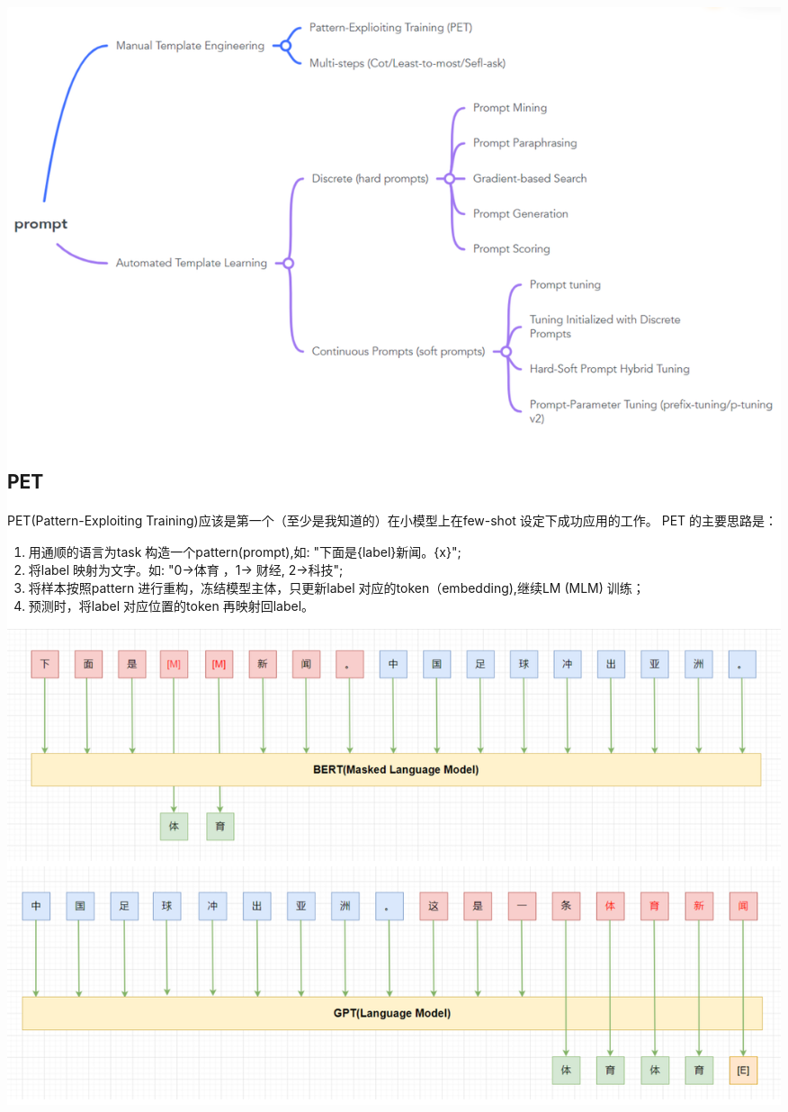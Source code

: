 ![prompt methods](/2023/01/09/zero-to-chatgpt/prompt.jpeg)

## PET
PET(Pattern-Exploiting Training)应该是第一个（至少是我知道的）在小模型上在few-shot 设定下成功应用的工作。
PET 的主要思路是：
1. 用通顺的语言为task 构造一个pattern(prompt),如: "下面是{label}新闻。{x}";
2. 将label 映射为文字。如: "0->体育 ，1-> 财经, 2->科技";
3. 将样本按照pattern 进行重构，冻结模型主体，只更新label 对应的token（embedding),继续LM (MLM) 训练；
4. 预测时，将label 对应位置的token 再映射回label。

![BERT-PET](/2023/01/09/zero-to-chatgpt/bert-pet.jpeg)
![GPT-PET](/2023/01/09/zero-to-chatgpt/gpt-pet.jpeg)